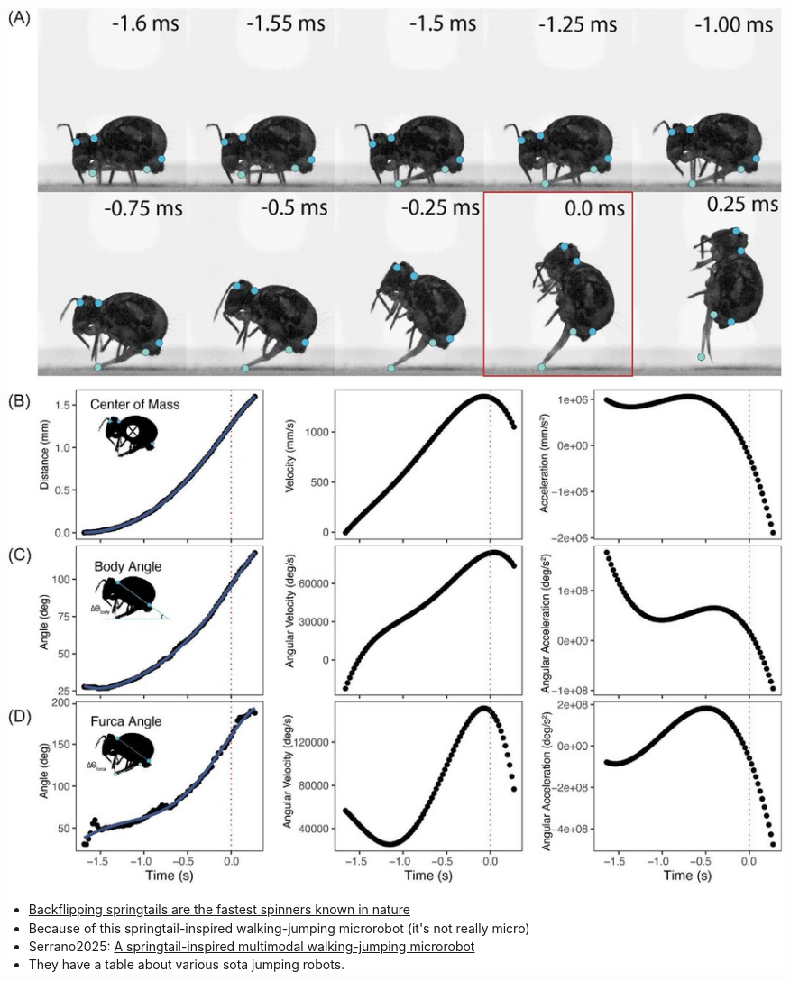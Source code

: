    ![20250303_164735_0.jpg](/assets/images/2025/20241206_20250308/20250303_164735_0.jpg)
   - [Backflipping springtails are the fastest spinners known in nature](https://www.youtube.com/watch?v=gtkGTmVe7FU&ab_channel=NewScientist&themeRefresh=1)
   - Because of this springtail-inspired walking-jumping microrobot (it's not really micro)
   - Serrano2025: [A springtail-inspired multimodal walking-jumping microrobot](https://science.org/doi/10.1126/scirobotics.adp7854)
   - They have a table about various sota jumping robots.